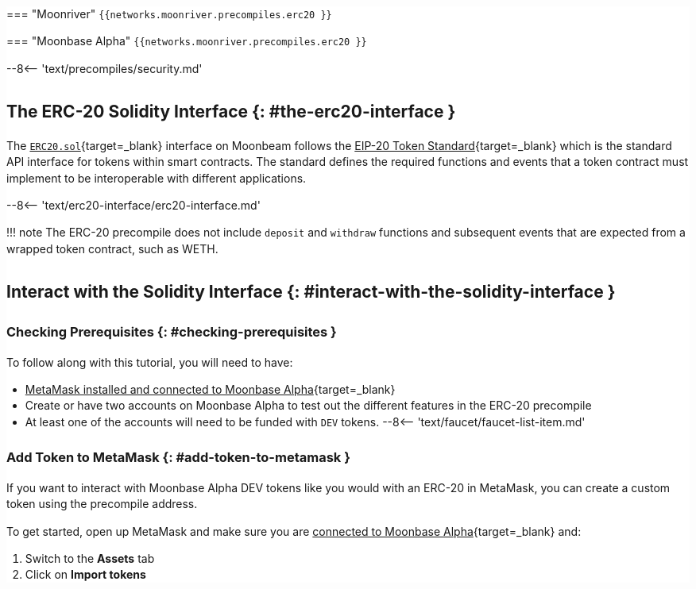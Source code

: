 === "Moonriver"
     ```
     {{networks.moonriver.precompiles.erc20 }}
     ```

=== "Moonbase Alpha"
     ```
     {{networks.moonriver.precompiles.erc20 }}
     ```

--8<-- 'text/precompiles/security.md'

## The ERC-20 Solidity Interface {: #the-erc20-interface }

The [`ERC20.sol`](https://github.com/PureStake/moonbeam/blob/master/precompiles/balances-erc20/ERC20.sol){target=_blank} interface on Moonbeam follows the [EIP-20 Token Standard](https://eips.ethereum.org/EIPS/eip-20){target=_blank} which is the standard API interface for tokens within smart contracts. The standard defines the required functions and events that a token contract must implement to be interoperable with different applications.

--8<-- 'text/erc20-interface/erc20-interface.md'

!!! note 
    The ERC-20 precompile does not include `deposit` and `withdraw` functions and subsequent events that are expected from a wrapped token contract, such as WETH.

## Interact with the Solidity Interface {: #interact-with-the-solidity-interface }

### Checking Prerequisites {: #checking-prerequisites } 

To follow along with this tutorial, you will need to have:

- [MetaMask installed and connected to Moonbase Alpha](/tokens/connect/metamask/){target=_blank}
- Create or have two accounts on Moonbase Alpha to test out the different features in the ERC-20 precompile
- At least one of the accounts will need to be funded with `DEV` tokens.
 --8<-- 'text/faucet/faucet-list-item.md'

### Add Token to MetaMask {: #add-token-to-metamask }

If you want to interact with Moonbase Alpha DEV tokens like you would with an ERC-20 in MetaMask, you can create a custom token using the precompile address.

To get started, open up MetaMask and make sure you are [connected to Moonbase Alpha](/tokens/connect/metamask/){target=_blank} and:

1. Switch to the **Assets** tab
2. Click on **Import tokens**
